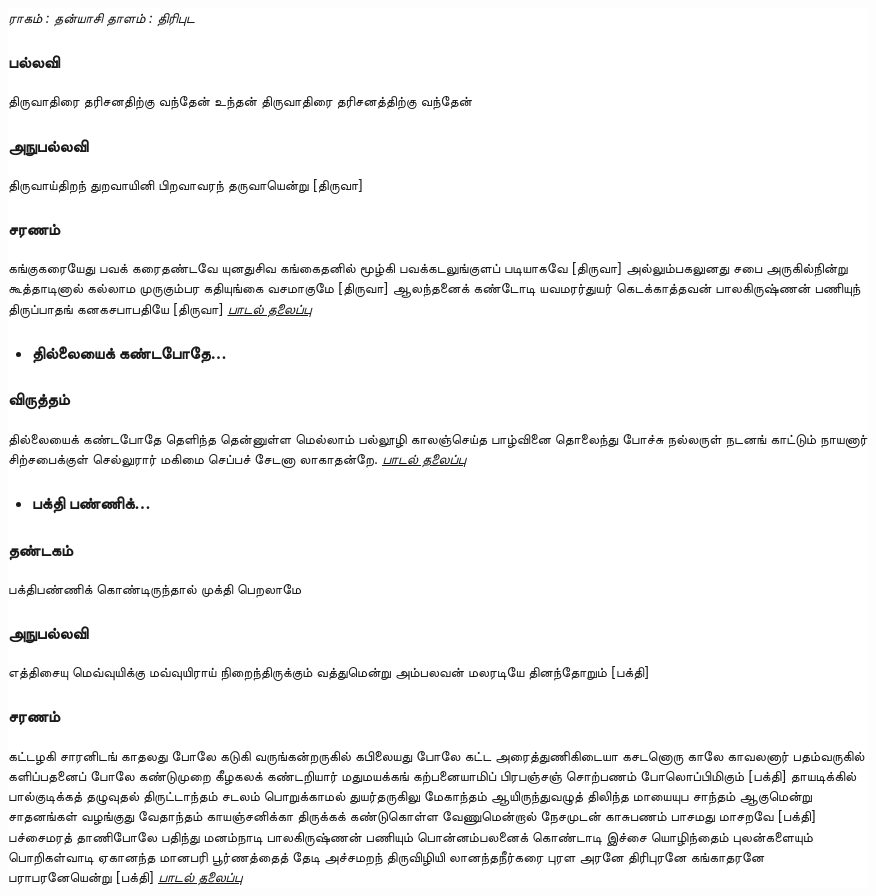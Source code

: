 *ராகம் : தன்யாசி
தாளம் : திரிபுட*

### பல்லவி

திருவாதிரை தரிசனதிற்கு வந்தேன் உந்தன்
திருவாதிரை தரிசனத்திற்கு வந்தேன்

### அநுபல்லவி

திருவாய்திறந் துறவாயினி பிறவாவரந் தருவாயென்று [திருவா]

### சரணம்

கங்குகரையேது பவக் கரைதண்டவே யுனதுசிவ
கங்கைதனில் மூழ்கி பவக்கடலுங்குளப் படியாகவே [திருவா]
அல்லும்பகலுனது சபை அருகில்நின்று கூத்தாடினால்
கல்லாம முருகும்பர கதியுங்கை வசமாகுமே [திருவா]
ஆலந்தனைக் கண்டோடி யவமரர்துயர் கெடக்காத்தவன்
பாலகிருஷ்ணன் பணியுந் திருப்பாதங் கனகசபாபதியே [திருவா]
[*பாடல் தலைப்பு*](https://www.projectmadurai.org/pm_etexts/utf8/pmuni0287.html#padalthalaippu)
[]()
* ### தில்லையைக் கண்டபோதே...

### விருத்தம்

தில்லையைக் கண்டபோதே தெளிந்த தென்னுள்ள மெல்லாம்
பல்லூழி காலஞ்செய்த பாழ்வினை தொலைந்து போச்சு
நல்லருள் நடனங் காட்டும் நாயனார் சிற்சபைக்குள்
செல்லுரார் மகிமை செப்பச் சேடனா லாகாதன்றே.
[*பாடல் தலைப்பு*](https://www.projectmadurai.org/pm_etexts/utf8/pmuni0287.html#padalthalaippu)
[]()
* ### பக்தி பண்ணிக்...

### தண்டகம்

பக்திபண்ணிக் கொண்டிருந்தால் முக்தி பெறலாமே

### அநுபல்லவி

எத்திசையு மெவ்வுயிக்கு மவ்வுயிராய் நிறைந்திருக்கும்
வத்துமென்று அம்பலவன் மலரடியே தினந்தோறும் [பக்தி]

### சரணம்

கட்டழகி சாரனிடங் காதலது போலே
கடுகி வருங்கன்றருகில் கபிலையது போலே
கட்ட அரைத்துணிகிடையா கசடனொரு காலே
காவலனார் பதம்வருகில் களிப்பதனைப் போலே
கண்டுமுறை கீழகலக் கண்டறியார் மதுமயக்கங்
கற்பனையாமிப் பிரபஞ்சஞ் சொற்பணம்
போலொப்பிமிகும் [பக்தி]
தாயடிக்கில் பால்குடிக்கத் தழுவுதல் திருட்டாந்தம்
சடலம் பொறுக்காமல் துயர்தருகிலு மேகாந்தம்
ஆயிருந்துவழுத் திலிந்த மாயையுப சாந்தம்
ஆகுமென்று சாதனங்கள் வழங்குது வேதாந்தம்
காயஞ்சனிக்கா திருக்கக் கண்டுகொள்ள வேணுமென்றால்
நேசமுடன் காசுபணம் பாசமது மாசறவே [பக்தி]
பச்சைமரத் தாணிபோலே பதிந்து மனம்நாடி
பாலகிருஷ்ணன் பணியும் பொன்னம்பலனைக் கொண்டாடி
இச்சை யொழிந்தைம் புலன்களையும் பொறிகள்வாடி
ஏகானந்த மானபரி பூர்ணத்தைத் தேடி
அச்சமறந் திருவிழியி லானந்தநீர்கரை புரள
அரனே திரிபுரனே கங்காதரனே பராபரனேயென்று [பக்தி]
[*பாடல் தலைப்பு*](https://www.projectmadurai.org/pm_etexts/utf8/pmuni0287.html#padalthalaippu)